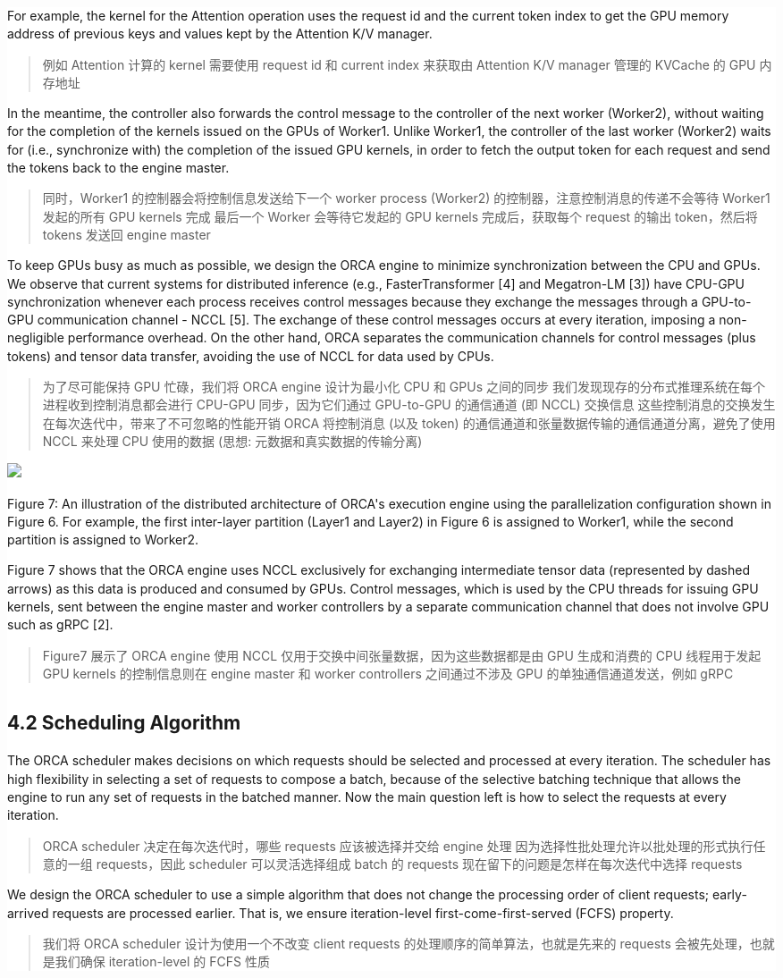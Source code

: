  For example, the kernel for the Attention operation uses the request id and the current token index to get the GPU memory address of previous keys and values kept by the Attention K/V manager. 
 >  例如 Attention 计算的 kernel 需要使用 request id 和 current index 来获取由 Attention K/V manager 管理的 KVCache 的 GPU 内存地址

In the meantime, the controller also forwards the control message to the controller of the next worker (Worker2), without waiting for the completion of the kernels issued on the GPUs of Worker1. Unlike Worker1, the controller of the last worker (Worker2) waits for (i.e., synchronize with) the completion of the issued GPU kernels, in order to fetch the output token for each request and send the tokens back to the engine master.
>  同时，Worker1 的控制器会将控制信息发送给下一个 worker process (Worker2) 的控制器，注意控制消息的传递不会等待 Worker1 发起的所有 GPU kernels 完成
>  最后一个 Worker 会等待它发起的 GPU kernels 完成后，获取每个 request 的输出 token，然后将 tokens 发送回 engine master

To keep GPUs busy as much as possible, we design the ORCA engine to minimize synchronization between the CPU and GPUs. We observe that current systems for distributed inference (e.g., FasterTransformer [4] and Megatron-LM [3]) have CPU-GPU synchronization whenever each process receives control messages because they exchange the messages through a GPU-to-GPU communication channel - NCCL [5]. The exchange of these control messages occurs at every iteration, imposing a non-negligible performance overhead. On the other hand, ORCA separates the communication channels for control messages (plus tokens) and tensor data transfer, avoiding the use of NCCL for data used by CPUs. 
>  为了尽可能保持 GPU 忙碌，我们将 ORCA engine 设计为最小化 CPU 和 GPUs 之间的同步
>  我们发现现存的分布式推理系统在每个进程收到控制消息都会进行 CPU-GPU 同步，因为它们通过 GPU-to-GPU 的通信通道 (即 NCCL) 交换信息
>  这些控制消息的交换发生在每次迭代中，带来了不可忽略的性能开销
>  ORCA 将控制消息 (以及 token) 的通信通道和张量数据传输的通信通道分离，避免了使用 NCCL 来处理 CPU 使用的数据 (思想: 元数据和真实数据的传输分离)

![](https://cdn-mineru.openxlab.org.cn/result/2025-08-22/34e13cd9-31e2-42b6-bb35-76c0ba84e79d/4aa6ca5b4b9a09b2f4f012a3fbacc6492c26ac86cdaac3967aa9797efcd0c036.jpg)  

Figure 7: An illustration of the distributed architecture of ORCA's execution engine using the parallelization configuration shown in Figure 6. For example, the first inter-layer partition (Layer1 and Layer2) in Figure 6 is assigned to Worker1, while the second partition is assigned to Worker2.

Figure 7 shows that the ORCA engine uses NCCL exclusively for exchanging intermediate tensor data (represented by dashed arrows) as this data is produced and consumed by GPUs. Control messages, which is used by the CPU threads for issuing GPU kernels, sent between the engine master and worker controllers by a separate communication channel that does not involve GPU such as gRPC [2].
>  Figure7 展示了 ORCA engine 使用 NCCL 仅用于交换中间张量数据，因为这些数据都是由 GPU 生成和消费的
>  CPU 线程用于发起 GPU kernels 的控制信息则在 engine master 和 worker controllers 之间通过不涉及 GPU 的单独通信通道发送，例如 gRPC

## 4.2 Scheduling Algorithm
The ORCA scheduler makes decisions on which requests should be selected and processed at every iteration. The scheduler has high flexibility in selecting a set of requests to compose a batch, because of the selective batching technique that allows the engine to run any set of requests in the batched manner. Now the main question left is how to select the requests at every iteration.
>  ORCA scheduler 决定在每次迭代时，哪些 requests 应该被选择并交给 engine 处理
>  因为选择性批处理允许以批处理的形式执行任意的一组 requests，因此 scheduler 可以灵活选择组成 batch 的 requests
>  现在留下的问题是怎样在每次迭代中选择 requests

We design the ORCA scheduler to use a simple algorithm that does not change the processing order of client requests; early-arrived requests are processed earlier. That is, we ensure iteration-level first-come-first-served (FCFS) property. 
>  我们将 ORCA scheduler 设计为使用一个不改变 client requests 的处理顺序的简单算法，也就是先来的 requests 会被先处理，也就是我们确保 iteration-level 的 FCFS 性质
